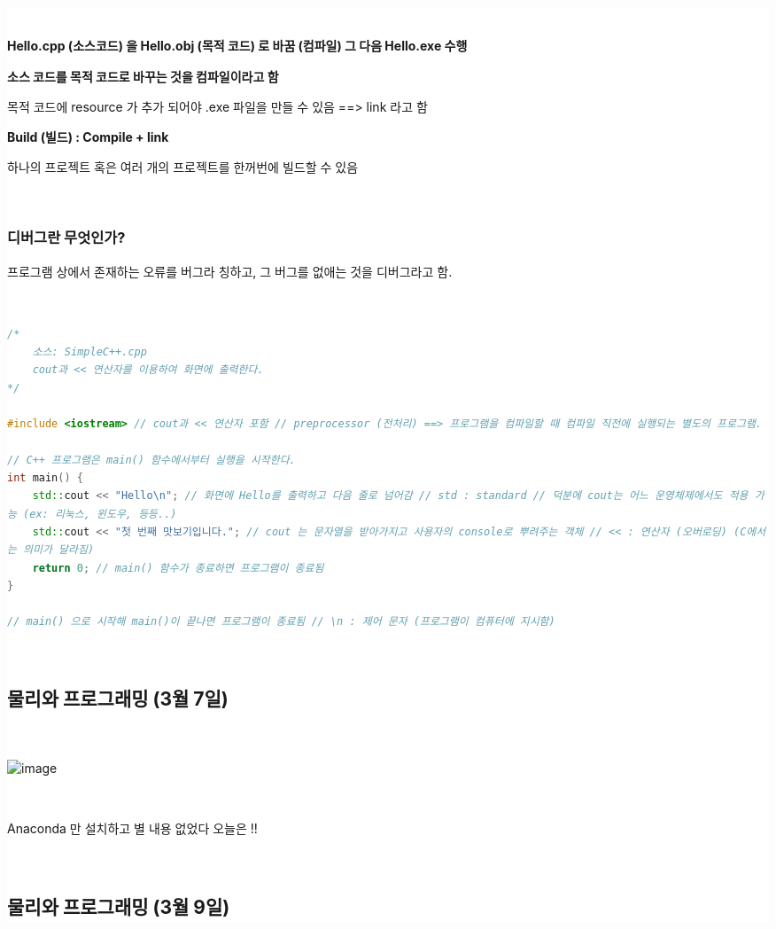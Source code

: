 <br>

**Hello.cpp (소스코드) 을 Hello.obj (목적 코드) 로 바꿈 (컴파일) 그 다음 Hello.exe 수행**

**소스 코드를 목적 코드로 바꾸는 것을 컴파일이라고 함**

목적 코드에 resource 가 추가 되어야 .exe 파일을 만들 수 있음 ==> link 라고 함

**Build (빌드) : Compile + link**

하나의 프로젝트 혹은 여러 개의 프로젝트를 한꺼번에 빌드할 수 있음

<br>

### 디버그란 무엇인가?

프로그램 상에서 존재하는 오류를 버그라 칭하고, 그 버그를 없애는 것을 디버그라고 함.

<br>

```cpp
/* 
	소스: SimpleC++.cpp
	cout과 << 연산자를 이용하여 화면에 출력한다.
*/

#include <iostream> // cout과 << 연산자 포함 // preprocessor (전처리) ==> 프로그램을 컴파일할 때 컴파일 직전에 실행되는 별도의 프로그램.

// C++ 프로그램은 main() 함수에서부터 실행을 시작한다.
int main() {
	std::cout << "Hello\n"; // 화면에 Hello를 출력하고 다음 줄로 넘어감 // std : standard // 덕분에 cout는 어느 운영체제에서도 적용 가능 (ex: 리눅스, 윈도우, 등등..)
	std::cout << "첫 번째 맛보기입니다."; // cout 는 문자열을 받아가지고 사용자의 console로 뿌려주는 객체 // << : 연산자 (오버로딩) (C에서는 의미가 달라짐)
	return 0; // main() 함수가 종료하면 프로그램이 종료됨
}

// main() 으로 시작해 main()이 끝나면 프로그램이 종료됨 // \n : 제어 문자 (프로그램이 컴퓨터에 지시함)
```

<br>

## 물리와 프로그래밍 (3월 7일)

<br>

![image](https://user-images.githubusercontent.com/96330958/157042903-708a6ebd-37d7-4a30-ab78-4d8da3cddf94.png)

<br>

Anaconda 만 설치하고 별 내용 없었다 오늘은 !!

<br>

## 물리와 프로그래밍 (3월 9일)
